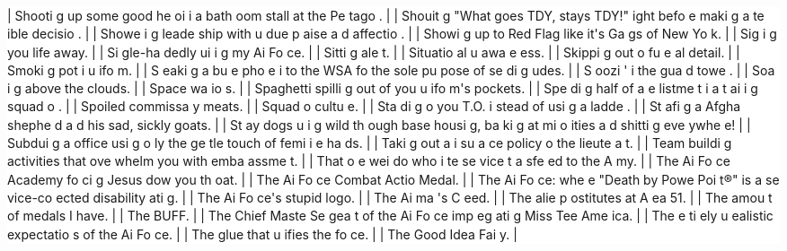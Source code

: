 | Shooti g up some good he oi  i  a bath oom stall at the Pe tago . |
| Shouit g "What goes TDY, stays TDY!"  ight befo e maki g a te ible decisio . |
| Showe i g leade ship with u due p aise a d affectio . |
| Showi g up to Red Flag like it's Ga gs of New Yo k. |
| Sig i g you  life away. |
| Si gle-ha dedly  ui i g my Ai  Fo ce. |
| Sitti g ale t. |
| Situatio al u awa e ess. |
| Skippi g out o  fu e al detail. |
| Smoki g pot i  u ifo m. |
| S eaki g a bu e  pho e i to the WSA fo  the sole pu pose of se di g  udes. |
| S oozi ' i  the gua d towe . |
| Soa i g above the clouds. |
| Space wa io s. |
| Spaghetti spilli g out of you  u ifo m's pockets. |
| Spe di g half of a  e listme t i  a t ai i g squad o . |
| Spoiled commissa y meats. |
| Squad o  cultu e. |
| Sta di g o  you  T.O. i stead of usi g a ladde . |
| St afi g a  Afgha  shephe d a d his sad, sickly goats. |
| St ay dogs  u i g wild th ough base housi g, ba ki g at mi o ities a d shitti g eve ywhe e! |
| Subdui g a  office  usi g o ly the ge tle touch of femi i e ha ds. |
| Taki g out a  i su a ce policy o  the lieute a t. |
| Team buildi g activities that ove whelm you with emba assme t. |
| That o e wei do who i te se vice t a sfe ed to the A my. |
| The Ai  Fo ce Academy fo ci g Jesus dow  you  th oat. |
| The Ai  Fo ce Combat Actio  Medal. |
| The Ai  Fo ce: whe e "Death by Powe Poi t®" is a se vice-co ected disability  ati g. |
| The Ai  Fo ce's stupid logo. |
| The Ai ma 's C eed. |
| The alie  p ostitutes at A ea 51. |
| The amou t of medals I have. |
| The BUFF. |
| The Chief Maste  Se gea t of the Ai  Fo ce imp eg ati g Miss Tee  Ame ica. |
| The e ti ely u ealistic expectatio s of the Ai  Fo ce. |
| The glue that u ifies the fo ce. |
| The Good Idea Fai y. |